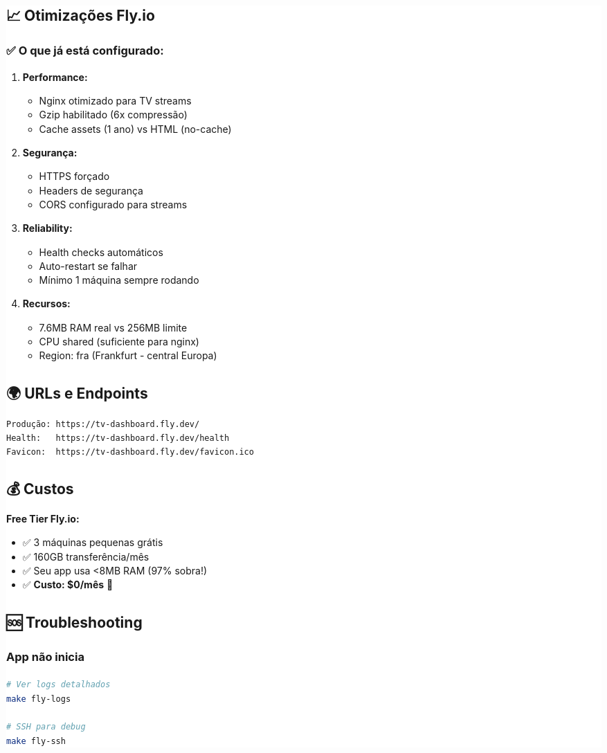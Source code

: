 ## 📈 Otimizações Fly.io

### ✅ O que já está configurado:

1. **Performance:**
   - Nginx otimizado para TV streams
   - Gzip habilitado (6x compressão)
   - Cache assets (1 ano) vs HTML (no-cache)

2. **Segurança:**
   - HTTPS forçado
   - Headers de segurança
   - CORS configurado para streams

3. **Reliability:**
   - Health checks automáticos
   - Auto-restart se falhar
   - Mínimo 1 máquina sempre rodando

4. **Recursos:**
   - 7.6MB RAM real vs 256MB limite
   - CPU shared (suficiente para nginx)
   - Region: fra (Frankfurt - central Europa)

## 🌍 URLs e Endpoints

```
Produção: https://tv-dashboard.fly.dev/
Health:   https://tv-dashboard.fly.dev/health
Favicon:  https://tv-dashboard.fly.dev/favicon.ico
```

## 💰 Custos

**Free Tier Fly.io:**
- ✅ 3 máquinas pequenas grátis
- ✅ 160GB transferência/mês
- ✅ Seu app usa <8MB RAM (97% sobra!)
- ✅ **Custo: $0/mês** 🎉

## 🆘 Troubleshooting

### App não inicia
```bash
# Ver logs detalhados
make fly-logs

# SSH para debug
make fly-ssh
```
